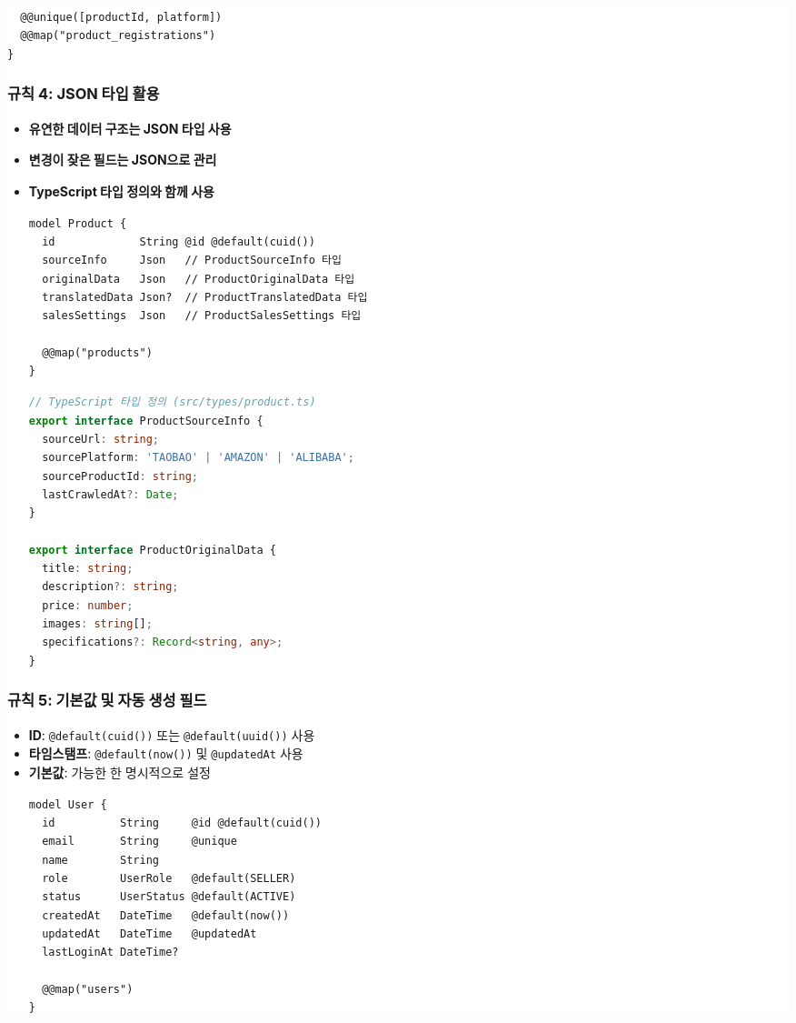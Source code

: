   ```prisma
    @@unique([productId, platform])
    @@map("product_registrations")
  }
  ```

### 규칙 4: JSON 타입 활용
- **유연한 데이터 구조는 JSON 타입 사용**
- **변경이 잦은 필드는 JSON으로 관리**
- **TypeScript 타입 정의와 함께 사용**
  ```prisma
  model Product {
    id             String @id @default(cuid())
    sourceInfo     Json   // ProductSourceInfo 타입
    originalData   Json   // ProductOriginalData 타입
    translatedData Json?  // ProductTranslatedData 타입
    salesSettings  Json   // ProductSalesSettings 타입

    @@map("products")
  }
  ```

  ```typescript
  // TypeScript 타입 정의 (src/types/product.ts)
  export interface ProductSourceInfo {
    sourceUrl: string;
    sourcePlatform: 'TAOBAO' | 'AMAZON' | 'ALIBABA';
    sourceProductId: string;
    lastCrawledAt?: Date;
  }

  export interface ProductOriginalData {
    title: string;
    description?: string;
    price: number;
    images: string[];
    specifications?: Record<string, any>;
  }
  ```

### 규칙 5: 기본값 및 자동 생성 필드
- **ID**: `@default(cuid())` 또는 `@default(uuid())` 사용
- **타임스탬프**: `@default(now())` 및 `@updatedAt` 사용
- **기본값**: 가능한 한 명시적으로 설정
  ```prisma
  model User {
    id          String     @id @default(cuid())
    email       String     @unique
    name        String
    role        UserRole   @default(SELLER)
    status      UserStatus @default(ACTIVE)
    createdAt   DateTime   @default(now())
    updatedAt   DateTime   @updatedAt
    lastLoginAt DateTime?

    @@map("users")
  }
  ```
